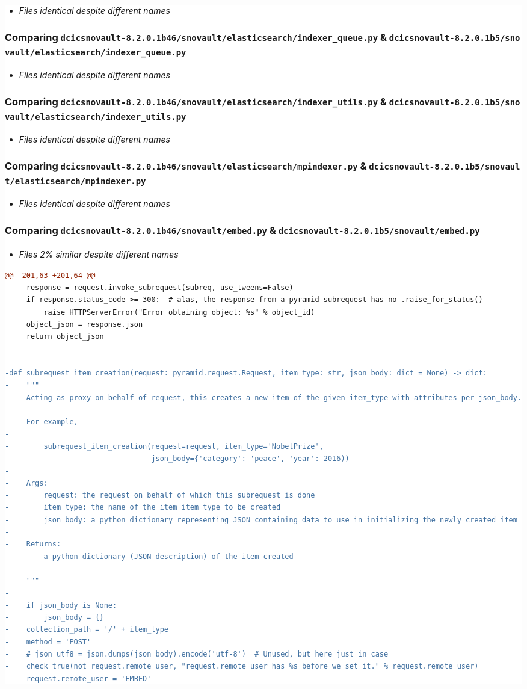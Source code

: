  * *Files identical despite different names*

### Comparing `dcicsnovault-8.2.0.1b46/snovault/elasticsearch/indexer_queue.py` & `dcicsnovault-8.2.0.1b5/snovault/elasticsearch/indexer_queue.py`

 * *Files identical despite different names*

### Comparing `dcicsnovault-8.2.0.1b46/snovault/elasticsearch/indexer_utils.py` & `dcicsnovault-8.2.0.1b5/snovault/elasticsearch/indexer_utils.py`

 * *Files identical despite different names*

### Comparing `dcicsnovault-8.2.0.1b46/snovault/elasticsearch/mpindexer.py` & `dcicsnovault-8.2.0.1b5/snovault/elasticsearch/mpindexer.py`

 * *Files identical despite different names*

### Comparing `dcicsnovault-8.2.0.1b46/snovault/embed.py` & `dcicsnovault-8.2.0.1b5/snovault/embed.py`

 * *Files 2% similar despite different names*

```diff
@@ -201,63 +201,64 @@
     response = request.invoke_subrequest(subreq, use_tweens=False)
     if response.status_code >= 300:  # alas, the response from a pyramid subrequest has no .raise_for_status()
         raise HTTPServerError("Error obtaining object: %s" % object_id)
     object_json = response.json
     return object_json
 
 
-def subrequest_item_creation(request: pyramid.request.Request, item_type: str, json_body: dict = None) -> dict:
-    """
-    Acting as proxy on behalf of request, this creates a new item of the given item_type with attributes per json_body.
-
-    For example,
-
-        subrequest_item_creation(request=request, item_type='NobelPrize',
-                                 json_body={'category': 'peace', 'year': 2016))
-
-    Args:
-        request: the request on behalf of which this subrequest is done
-        item_type: the name of the item item type to be created
-        json_body: a python dictionary representing JSON containing data to use in initializing the newly created item
-
-    Returns:
-        a python dictionary (JSON description) of the item created
-
-    """
-
-    if json_body is None:
-        json_body = {}
-    collection_path = '/' + item_type
-    method = 'POST'
-    # json_utf8 = json.dumps(json_body).encode('utf-8')  # Unused, but here just in case
-    check_true(not request.remote_user, "request.remote_user has %s before we set it." % request.remote_user)
-    request.remote_user = 'EMBED'
```